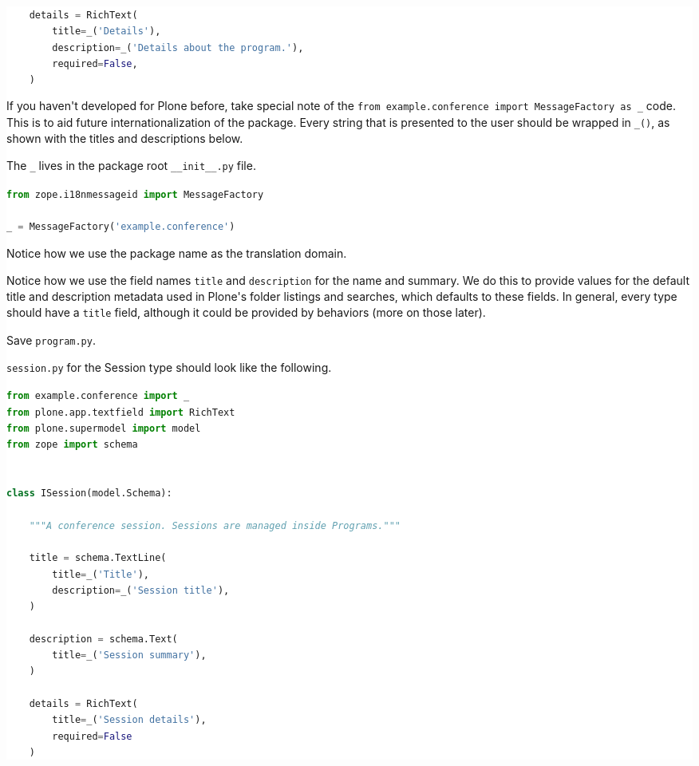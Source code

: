 ```python
    details = RichText(
        title=_('Details'),
        description=_('Details about the program.'),
        required=False,
    )
```

If you haven't developed for Plone before, take special note of the `from example.conference import MessageFactory as _` code.
This is to aid future internationalization of the package.
Every string that is presented to the user should be wrapped in `_()`, as shown with the titles and descriptions below.

The `_` lives in the package root `__init__.py` file.

```python
from zope.i18nmessageid import MessageFactory

_ = MessageFactory('example.conference')
```

Notice how we use the package name as the translation domain.

Notice how we use the field names `title` and `description` for the name and summary.
We do this to provide values for the default title and description metadata used in Plone's folder listings and searches, which defaults to these fields.
In general, every type should have a `title` field, although it could be provided by behaviors (more on those later).

Save `program.py`.

`session.py` for the Session type should look like the following.

```python
from example.conference import _
from plone.app.textfield import RichText
from plone.supermodel import model
from zope import schema


class ISession(model.Schema):

    """A conference session. Sessions are managed inside Programs."""

    title = schema.TextLine(
        title=_('Title'),
        description=_('Session title'),
    )

    description = schema.Text(
        title=_('Session summary'),
    )

    details = RichText(
        title=_('Session details'),
        required=False
    )
```
